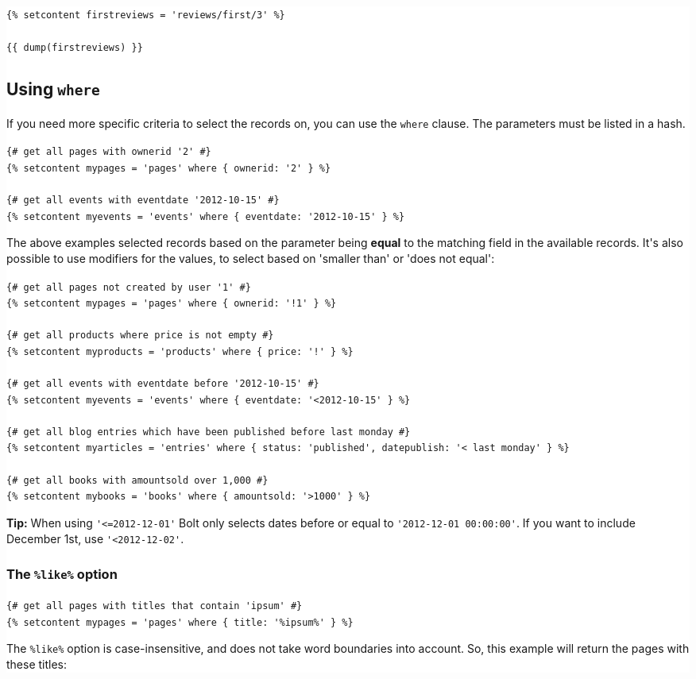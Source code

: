 ```
{% setcontent firstreviews = 'reviews/first/3' %}

{{ dump(firstreviews) }}
```

Using `where`
-------------

If you need more specific criteria to select the records on, you can use the
`where` clause. The parameters must be listed in a hash.

```
{# get all pages with ownerid '2' #}
{% setcontent mypages = 'pages' where { ownerid: '2' } %}

{# get all events with eventdate '2012-10-15' #}
{% setcontent myevents = 'events' where { eventdate: '2012-10-15' } %}

```

The above examples selected records based on the parameter being **equal** to
the matching field in the available records. It's also possible to use
modifiers for the values, to select based on 'smaller than' or 'does not
equal':

```
{# get all pages not created by user '1' #}
{% setcontent mypages = 'pages' where { ownerid: '!1' } %}

{# get all products where price is not empty #}
{% setcontent myproducts = 'products' where { price: '!' } %}

{# get all events with eventdate before '2012-10-15' #}
{% setcontent myevents = 'events' where { eventdate: '<2012-10-15' } %}

{# get all blog entries which have been published before last monday #}
{% setcontent myarticles = 'entries' where { status: 'published', datepublish: '< last monday' } %}

{# get all books with amountsold over 1,000 #}
{% setcontent mybooks = 'books' where { amountsold: '>1000' } %}
```

<p class="tip"><strong>Tip:</strong> When using <code>'&lt;=2012-12-01'</code>
Bolt only selects dates before or equal to <code>'2012-12-01 00:00:00'</code>.
If you want to include December 1st, use <code>'&lt;2012-12-02'</code>. </p>

### The `%like%` option

```
{# get all pages with titles that contain 'ipsum' #}
{% setcontent mypages = 'pages' where { title: '%ipsum%' } %}
```

The `%like%` option is case-insensitive, and does not take word boundaries into
account. So, this example will return the pages with these titles:
